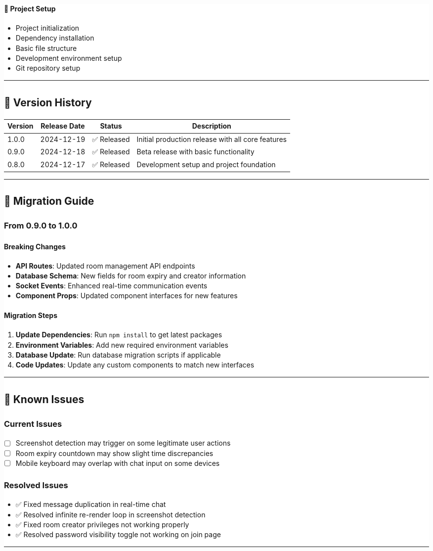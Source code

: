#### 🔧 Project Setup
- Project initialization
- Dependency installation
- Basic file structure
- Development environment setup
- Git repository setup

---

## 📝 Version History

| Version | Release Date | Status | Description |
|---------|--------------|--------|-------------|
| 1.0.0 | 2024-12-19 | ✅ Released | Initial production release with all core features |
| 0.9.0 | 2024-12-18 | ✅ Released | Beta release with basic functionality |
| 0.8.0 | 2024-12-17 | ✅ Released | Development setup and project foundation |

---

## 🔄 Migration Guide

### From 0.9.0 to 1.0.0

#### Breaking Changes
- **API Routes**: Updated room management API endpoints
- **Database Schema**: New fields for room expiry and creator information
- **Socket Events**: Enhanced real-time communication events
- **Component Props**: Updated component interfaces for new features

#### Migration Steps
1. **Update Dependencies**: Run `npm install` to get latest packages
2. **Environment Variables**: Add new required environment variables
3. **Database Update**: Run database migration scripts if applicable
4. **Code Updates**: Update any custom components to match new interfaces

---

## 🐛 Known Issues

### Current Issues
- [ ] Screenshot detection may trigger on some legitimate user actions
- [ ] Room expiry countdown may show slight time discrepancies
- [ ] Mobile keyboard may overlap with chat input on some devices

### Resolved Issues
- ✅ Fixed message duplication in real-time chat
- ✅ Resolved infinite re-render loop in screenshot detection
- ✅ Fixed room creator privileges not working properly
- ✅ Resolved password visibility toggle not working on join page

---